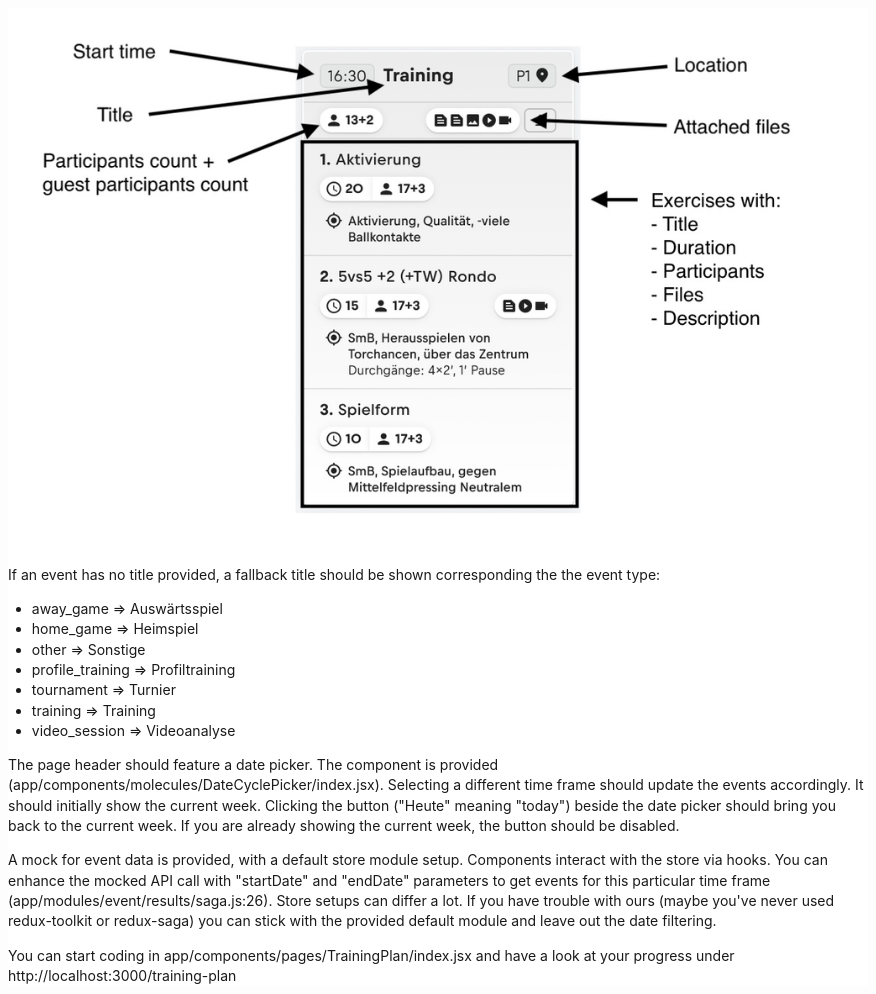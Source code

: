 ![event structure](public/event-structure.jpg)

If an event has no title provided, a fallback title should be shown corresponding the the event type:
- away_game => Auswärtsspiel
- home_game => Heimspiel
- other => Sonstige
- profile_training => Profiltraining
- tournament => Turnier
- training => Training
- video_session => Videoanalyse

The page header should feature a date picker. The component is provided (app/components/molecules/DateCyclePicker/index.jsx). Selecting a different time frame should update the events accordingly.
It should initially show the current week. Clicking the button ("Heute" meaning "today") beside the date picker should bring you back to the current week. If you are already showing the current week, the button should be disabled.

A mock for event data is provided, with a default store module setup. Components interact with the store via hooks.
You can enhance the mocked API call with "startDate" and "endDate" parameters to get events for this particular time frame (app/modules/event/results/saga.js:26).
Store setups can differ a lot. If you have trouble with ours (maybe you've never used redux-toolkit or redux-saga) you can stick with the provided default module and leave out the date filtering.

You can start coding in app/components/pages/TrainingPlan/index.jsx and have a look at your progress under http://localhost:3000/training-plan
